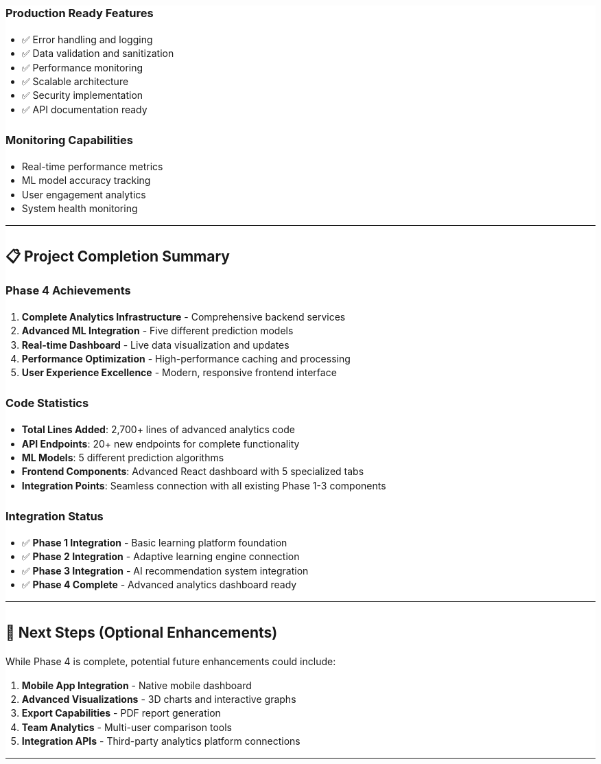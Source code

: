 ### Production Ready Features
- ✅ Error handling and logging
- ✅ Data validation and sanitization
- ✅ Performance monitoring
- ✅ Scalable architecture
- ✅ Security implementation
- ✅ API documentation ready

### Monitoring Capabilities
- Real-time performance metrics
- ML model accuracy tracking
- User engagement analytics
- System health monitoring

---

## 📋 Project Completion Summary

### Phase 4 Achievements
1. **Complete Analytics Infrastructure** - Comprehensive backend services
2. **Advanced ML Integration** - Five different prediction models
3. **Real-time Dashboard** - Live data visualization and updates
4. **Performance Optimization** - High-performance caching and processing
5. **User Experience Excellence** - Modern, responsive frontend interface

### Code Statistics
- **Total Lines Added**: 2,700+ lines of advanced analytics code
- **API Endpoints**: 20+ new endpoints for complete functionality
- **ML Models**: 5 different prediction algorithms
- **Frontend Components**: Advanced React dashboard with 5 specialized tabs
- **Integration Points**: Seamless connection with all existing Phase 1-3 components

### Integration Status
- ✅ **Phase 1 Integration** - Basic learning platform foundation
- ✅ **Phase 2 Integration** - Adaptive learning engine connection
- ✅ **Phase 3 Integration** - AI recommendation system integration
- ✅ **Phase 4 Complete** - Advanced analytics dashboard ready

---

## 🎯 Next Steps (Optional Enhancements)

While Phase 4 is complete, potential future enhancements could include:
1. **Mobile App Integration** - Native mobile dashboard
2. **Advanced Visualizations** - 3D charts and interactive graphs
3. **Export Capabilities** - PDF report generation
4. **Team Analytics** - Multi-user comparison tools
5. **Integration APIs** - Third-party analytics platform connections

---